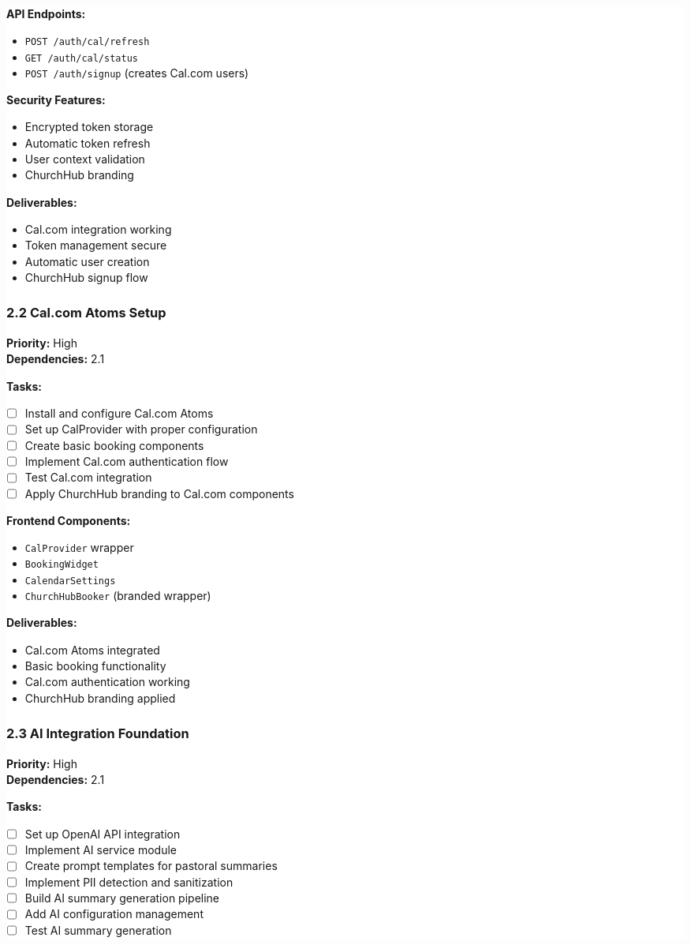 **API Endpoints:**
- `POST /auth/cal/refresh`
- `GET /auth/cal/status`
- `POST /auth/signup` (creates Cal.com users)

**Security Features:**
- Encrypted token storage
- Automatic token refresh
- User context validation
- ChurchHub branding

**Deliverables:**
- Cal.com integration working
- Token management secure
- Automatic user creation
- ChurchHub signup flow

### 2.2 Cal.com Atoms Setup
**Priority:** High  
**Dependencies:** 2.1

**Tasks:**
- [ ] Install and configure Cal.com Atoms
- [ ] Set up CalProvider with proper configuration
- [ ] Create basic booking components
- [ ] Implement Cal.com authentication flow
- [ ] Test Cal.com integration
- [ ] Apply ChurchHub branding to Cal.com components

**Frontend Components:**
- `CalProvider` wrapper
- `BookingWidget`
- `CalendarSettings`
- `ChurchHubBooker` (branded wrapper)

**Deliverables:**
- Cal.com Atoms integrated
- Basic booking functionality
- Cal.com authentication working
- ChurchHub branding applied

### 2.3 AI Integration Foundation
**Priority:** High  
**Dependencies:** 2.1

**Tasks:**
- [ ] Set up OpenAI API integration
- [ ] Implement AI service module
- [ ] Create prompt templates for pastoral summaries
- [ ] Implement PII detection and sanitization
- [ ] Build AI summary generation pipeline
- [ ] Add AI configuration management
- [ ] Test AI summary generation
